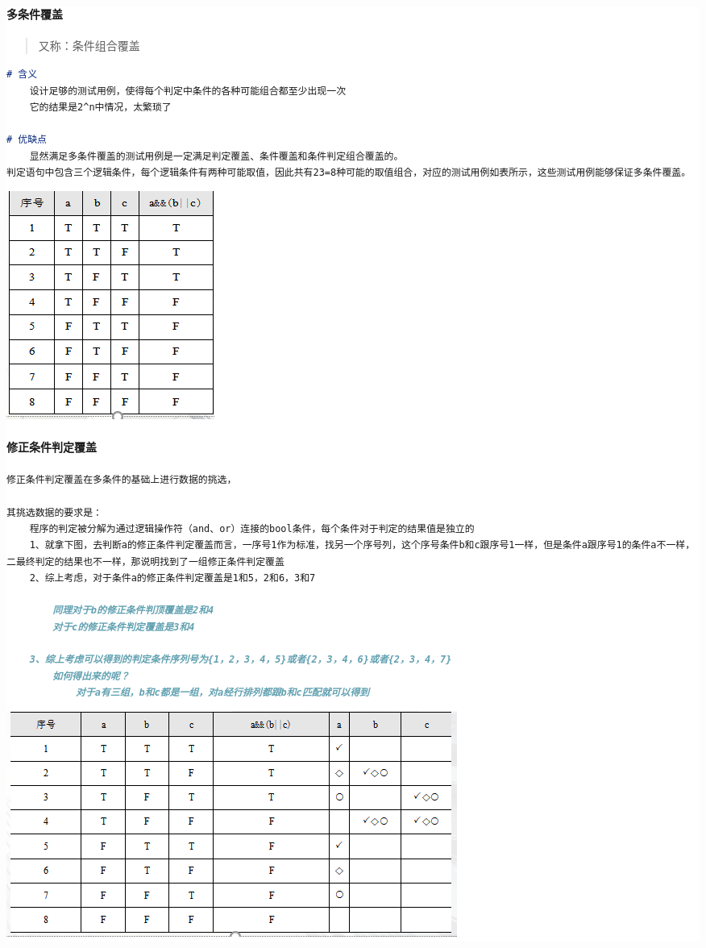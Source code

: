 #### 多条件覆盖

> 又称：条件组合覆盖

```markdown
# 含义
	设计足够的测试用例，使得每个判定中条件的各种可能组合都至少出现一次
	它的结果是2^n中情况，太繁琐了
	
# 优缺点
	显然满足多条件覆盖的测试用例是一定满足判定覆盖、条件覆盖和条件判定组合覆盖的。
判定语句中包含三个逻辑条件，每个逻辑条件有两种可能取值，因此共有23=8种可能的取值组合，对应的测试用例如表所示，这些测试用例能够保证多条件覆盖。

```

![image-20211007215507335](%E8%BD%AF%E4%BB%B6%E6%B5%8B%E8%AF%95.assets/image-20211007215507335.png)

#### 修正条件判定覆盖

```markdown
修正条件判定覆盖在多条件的基础上进行数据的挑选，

其挑选数据的要求是：
	程序的判定被分解为通过逻辑操作符（and、or）连接的bool条件，每个条件对于判定的结果值是独立的
	1、就拿下图，去判断a的修正条件判定覆盖而言，一序号1作为标准，找另一个序号列，这个序号条件b和c跟序号1一样，但是条件a跟序号1的条件a不一样，二最终判定的结果也不一样，那说明找到了一组修正条件判定覆盖
	2、综上考虑，对于条件a的修正条件判定覆盖是1和5，2和6，3和7
	
        同理对于b的修正条件判顶覆盖是2和4
        对于c的修正条件判定覆盖是3和4
	
	3、综上考虑可以得到的判定条件序列号为{1，2，3，4，5}或者{2，3，4，6}或者{2，3，4，7}
		如何得出来的呢？
			对于a有三组，b和c都是一组，对a经行排列都跟b和c匹配就可以得到
```

![image-20211007215807422](%E8%BD%AF%E4%BB%B6%E6%B5%8B%E8%AF%95.assets/image-20211007215807422.png)